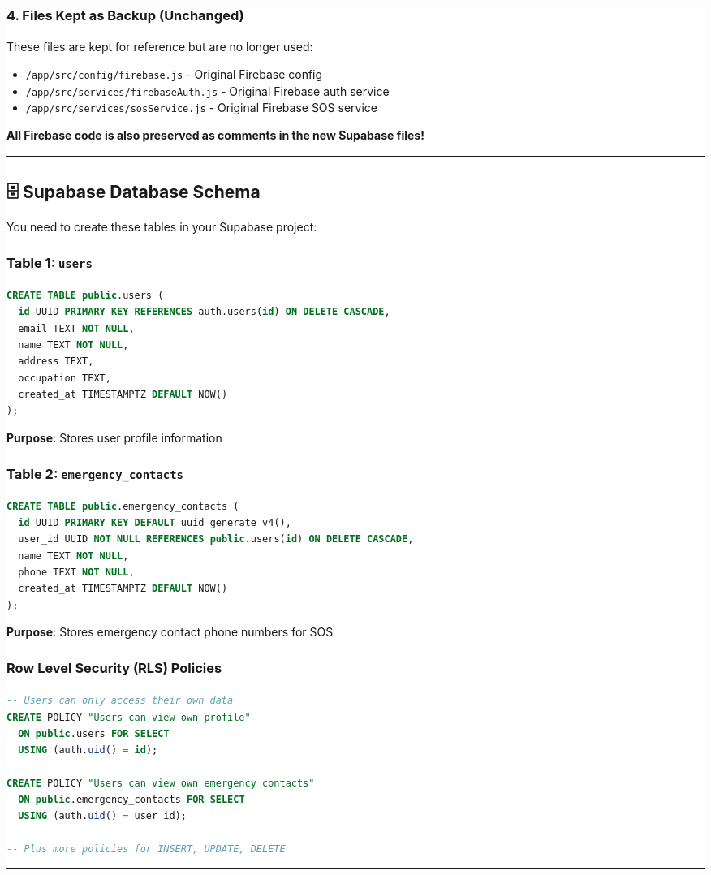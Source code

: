 
### 4. Files Kept as Backup (Unchanged)

These files are kept for reference but are no longer used:

- `/app/src/config/firebase.js` - Original Firebase config
- `/app/src/services/firebaseAuth.js` - Original Firebase auth service
- `/app/src/services/sosService.js` - Original Firebase SOS service

**All Firebase code is also preserved as comments in the new Supabase files!**

---

## 🗄️ Supabase Database Schema

You need to create these tables in your Supabase project:

### Table 1: `users`
```sql
CREATE TABLE public.users (
  id UUID PRIMARY KEY REFERENCES auth.users(id) ON DELETE CASCADE,
  email TEXT NOT NULL,
  name TEXT NOT NULL,
  address TEXT,
  occupation TEXT,
  created_at TIMESTAMPTZ DEFAULT NOW()
);
```

**Purpose**: Stores user profile information

### Table 2: `emergency_contacts`
```sql
CREATE TABLE public.emergency_contacts (
  id UUID PRIMARY KEY DEFAULT uuid_generate_v4(),
  user_id UUID NOT NULL REFERENCES public.users(id) ON DELETE CASCADE,
  name TEXT NOT NULL,
  phone TEXT NOT NULL,
  created_at TIMESTAMPTZ DEFAULT NOW()
);
```

**Purpose**: Stores emergency contact phone numbers for SOS

### Row Level Security (RLS) Policies

```sql
-- Users can only access their own data
CREATE POLICY "Users can view own profile" 
  ON public.users FOR SELECT 
  USING (auth.uid() = id);

CREATE POLICY "Users can view own emergency contacts" 
  ON public.emergency_contacts FOR SELECT 
  USING (auth.uid() = user_id);

-- Plus more policies for INSERT, UPDATE, DELETE
```

---